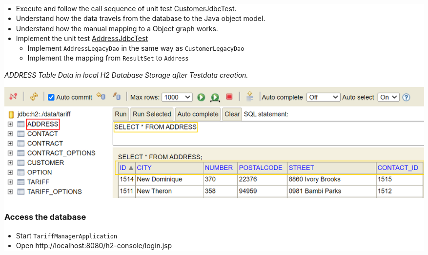 * Execute and follow the call sequence of unit test [CustomerJdbcTest](../../../src/test/java/dev/wcs/nad/tariffmanager/customer/CustomerJdbcTest.java).
* Understand how the data travels from the database to the Java object model.
* Understand how the manual mapping to a Object graph works.
* Implement the unit test [AddressJdbcTest](../../../src/test/java/dev/wcs/nad/tariffmanager/address/AddressJdbcTest.java)
  * Implement `AddressLegacyDao` in the same way as `CustomerLegacyDao`
  * Implement the mapping from `ResultSet` to `Address`

_ADDRESS Table Data in local H2 Database Storage after Testdata creation._

![](../../../docs/img/ADDRESS_ER.png)

### Access the database

* Start `TariffManagerApplication` 
* Open http://localhost:8080/h2-console/login.jsp
